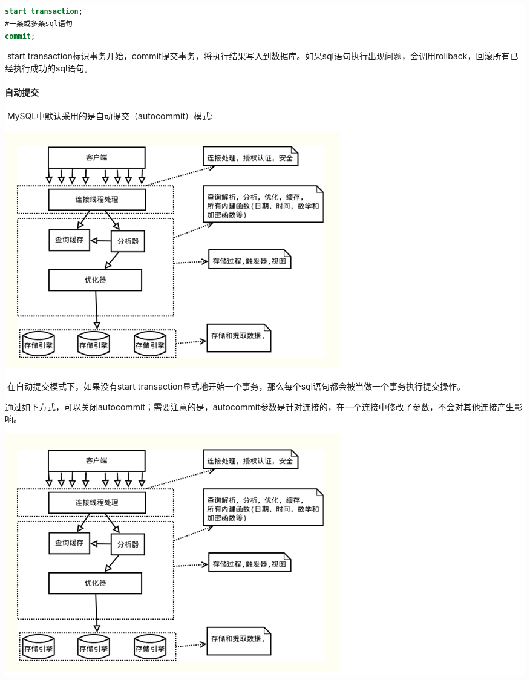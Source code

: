 ```sql
start transaction;
#一条或多条sql语句
commit;
```

​		start transaction标识事务开始，commit提交事务，将执行结果写入到数据库。如果sql语句执行出现问题，会调用rollback，回滚所有已经执行成功的sql语句。

#### **自动提交**

​		MySQL中默认采用的是自动提交（autocommit）模式:

![img](./1174710-20190128200647649-2138221098.png)

​		在自动提交模式下，如果没有start transaction显式地开始一个事务，那么每个sql语句都会被当做一个事务执行提交操作。

​		通过如下方式，可以关闭autocommit；需要注意的是，autocommit参数是针对连接的，在一个连接中修改了参数，不会对其他连接产生影响。

![img](./1174710-20190128200647649-2138221098.png)
